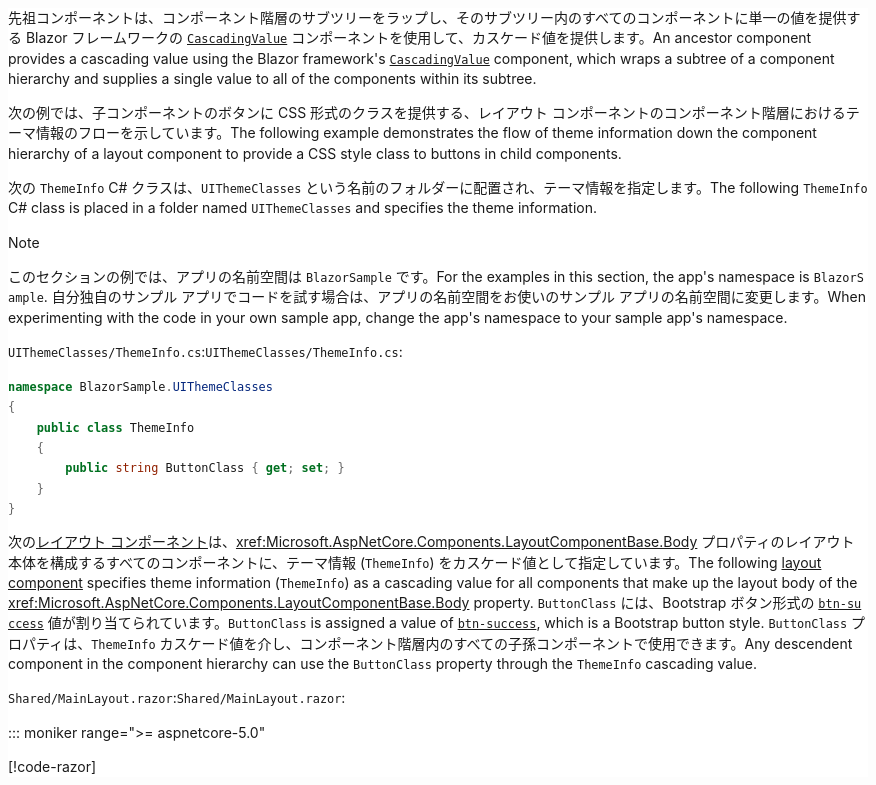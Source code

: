 <span data-ttu-id="a5008-108">先祖コンポーネントは、コンポーネント階層のサブツリーをラップし、そのサブツリー内のすべてのコンポーネントに単一の値を提供する Blazor フレームワークの [`CascadingValue`](xref:Microsoft.AspNetCore.Components.CascadingValue%601) コンポーネントを使用して、カスケード値を提供します。</span><span class="sxs-lookup"><span data-stu-id="a5008-108">An ancestor component provides a cascading value using the Blazor framework's [`CascadingValue`](xref:Microsoft.AspNetCore.Components.CascadingValue%601) component, which wraps a subtree of a component hierarchy and supplies a single value to all of the components within its subtree.</span></span>

<span data-ttu-id="a5008-109">次の例では、子コンポーネントのボタンに CSS 形式のクラスを提供する、レイアウト コンポーネントのコンポーネント階層におけるテーマ情報のフローを示しています。</span><span class="sxs-lookup"><span data-stu-id="a5008-109">The following example demonstrates the flow of theme information down the component hierarchy of a layout component to provide a CSS style class to buttons in child components.</span></span>

<span data-ttu-id="a5008-110">次の `ThemeInfo` C# クラスは、`UIThemeClasses` という名前のフォルダーに配置され、テーマ情報を指定します。</span><span class="sxs-lookup"><span data-stu-id="a5008-110">The following `ThemeInfo` C# class is placed in a folder named `UIThemeClasses` and specifies the theme information.</span></span>

> [!NOTE]
> <span data-ttu-id="a5008-111">このセクションの例では、アプリの名前空間は `BlazorSample` です。</span><span class="sxs-lookup"><span data-stu-id="a5008-111">For the examples in this section, the app's namespace is `BlazorSample`.</span></span> <span data-ttu-id="a5008-112">自分独自のサンプル アプリでコードを試す場合は、アプリの名前空間をお使いのサンプル アプリの名前空間に変更します。</span><span class="sxs-lookup"><span data-stu-id="a5008-112">When experimenting with the code in your own sample app, change the app's namespace to your sample app's namespace.</span></span>

<span data-ttu-id="a5008-113">`UIThemeClasses/ThemeInfo.cs`:</span><span class="sxs-lookup"><span data-stu-id="a5008-113">`UIThemeClasses/ThemeInfo.cs`:</span></span>

```csharp
namespace BlazorSample.UIThemeClasses
{
    public class ThemeInfo
    {
        public string ButtonClass { get; set; }
    }
}
```

<span data-ttu-id="a5008-114">次の[レイアウト コンポーネント](xref:blazor/layouts)は、<xref:Microsoft.AspNetCore.Components.LayoutComponentBase.Body> プロパティのレイアウト本体を構成するすべてのコンポーネントに、テーマ情報 (`ThemeInfo`) をカスケード値として指定しています。</span><span class="sxs-lookup"><span data-stu-id="a5008-114">The following [layout component](xref:blazor/layouts) specifies theme information (`ThemeInfo`) as a cascading value for all components that make up the layout body of the <xref:Microsoft.AspNetCore.Components.LayoutComponentBase.Body> property.</span></span> <span data-ttu-id="a5008-115">`ButtonClass` には、Bootstrap ボタン形式の [`btn-success`](https://getbootstrap.com/docs/5.0/components/buttons/) 値が割り当てられています。</span><span class="sxs-lookup"><span data-stu-id="a5008-115">`ButtonClass` is assigned a value of [`btn-success`](https://getbootstrap.com/docs/5.0/components/buttons/), which is a Bootstrap button style.</span></span> <span data-ttu-id="a5008-116">`ButtonClass` プロパティは、`ThemeInfo` カスケード値を介し、コンポーネント階層内のすべての子孫コンポーネントで使用できます。</span><span class="sxs-lookup"><span data-stu-id="a5008-116">Any descendent component in the component hierarchy can use the `ButtonClass` property through the `ThemeInfo` cascading value.</span></span>

<span data-ttu-id="a5008-117">`Shared/MainLayout.razor`:</span><span class="sxs-lookup"><span data-stu-id="a5008-117">`Shared/MainLayout.razor`:</span></span>

::: moniker range=">= aspnetcore-5.0"

[!code-razor[](~/blazor/common/samples/5.x/BlazorSample_WebAssembly/Shared/MainLayout.razor?highlight=2,10-14,19)]

